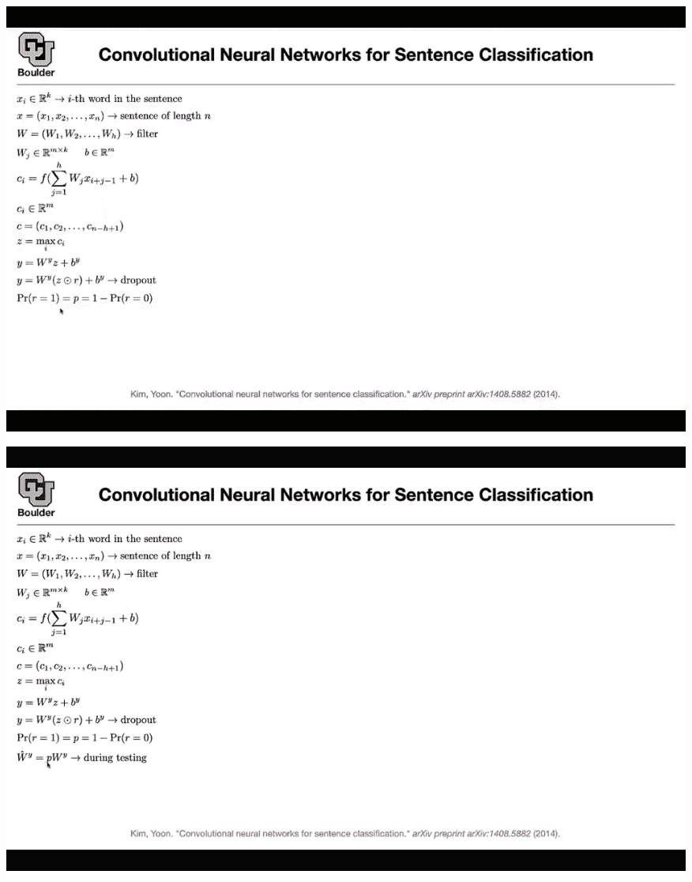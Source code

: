 ![](img/d0f8a58de2c56043328b4698ed09c13b_117.png)

![](img/d0f8a58de2c56043328b4698ed09c13b_118.png)

